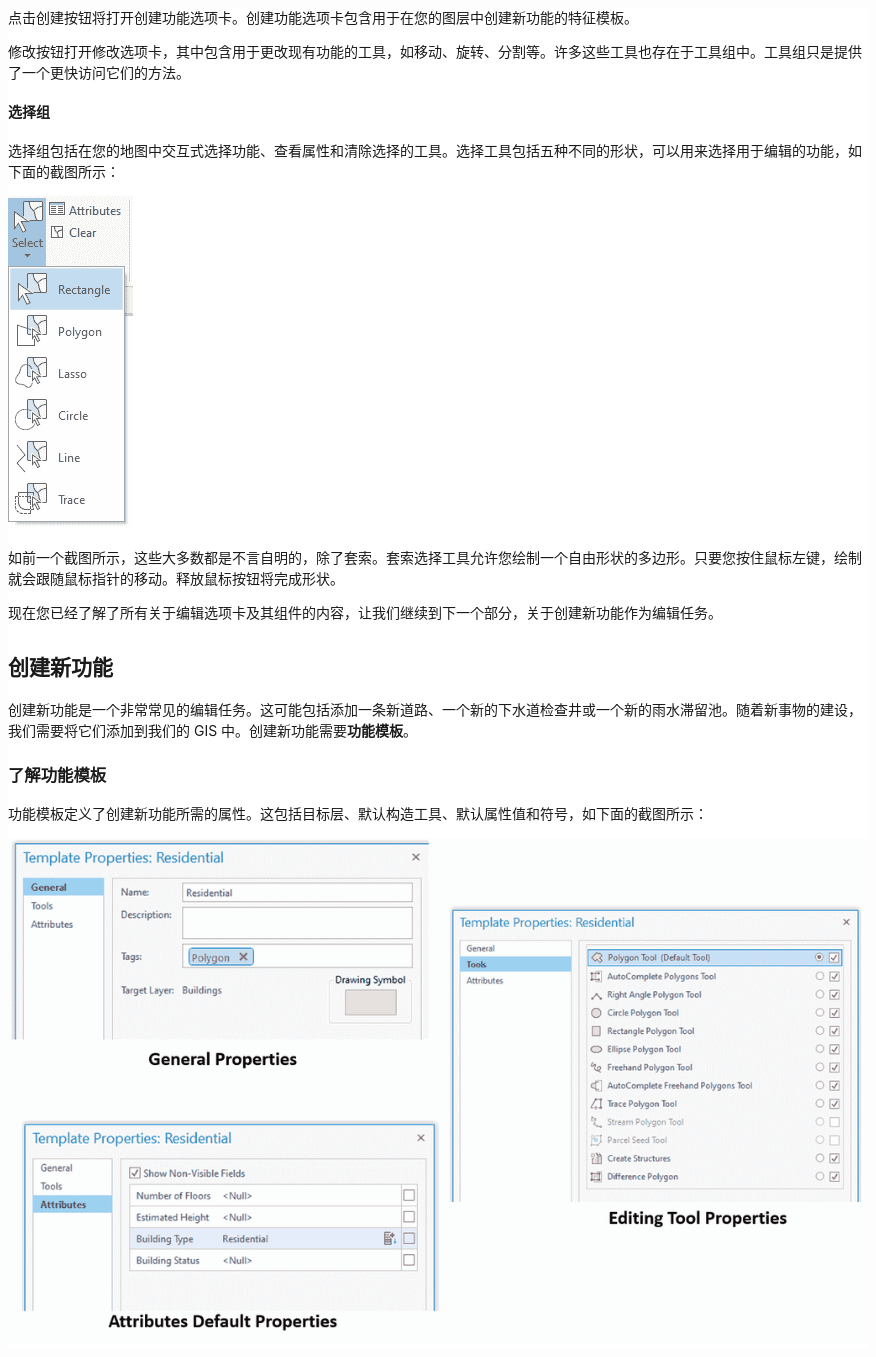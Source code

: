 点击创建按钮将打开创建功能选项卡。创建功能选项卡包含用于在您的图层中创建新功能的特征模板。

修改按钮打开修改选项卡，其中包含用于更改现有功能的工具，如移动、旋转、分割等。许多这些工具也存在于工具组中。工具组只是提供了一个更快访问它们的方法。

#### 选择组

选择组包括在您的地图中交互式选择功能、查看属性和清除选择的工具。选择工具包括五种不同的形状，可以用来选择用于编辑的功能，如下面的截图所示：

![图片](img/30c86ed6-d8fe-40ff-a156-b2cc91c4ddb6.png)

如前一个截图所示，这些大多数都是不言自明的，除了套索。套索选择工具允许您绘制一个自由形状的多边形。只要您按住鼠标左键，绘制就会跟随鼠标指针的移动。释放鼠标按钮将完成形状。

现在您已经了解了所有关于编辑选项卡及其组件的内容，让我们继续到下一个部分，关于创建新功能作为编辑任务。

## 创建新功能

创建新功能是一个非常常见的编辑任务。这可能包括添加一条新道路、一个新的下水道检查井或一个新的雨水滞留池。随着新事物的建设，我们需要将它们添加到我们的 GIS 中。创建新功能需要**功能模板**。

### 了解功能模板

功能模板定义了创建新功能所需的属性。这包括目标层、默认构造工具、默认属性值和符号，如下面的截图所示：

![图片](img/39880ed1-237c-4bfc-9e84-e201b2a86f0b.png)
